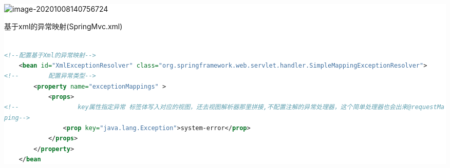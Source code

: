 ![image-20201008140756724](D:\MarkDownPic\image-20201008140756724.png)

基于xml的异常映射(SpringMvc.xml)

```xml

<!--配置基于Xml的异常映射-->
    <bean id="XmlExceptionResolver" class="org.springframework.web.servlet.handler.SimpleMappingExceptionResolver">
<!--        配置异常类型-->
        <property name="exceptionMappings" >
            <props>
<!--                key属性指定异常 标签体写入对应的视图，还去视图解析器那里拼接,不配置注解的异常处理器，这个简单处理器也会出来@requestMaping-->
                <prop key="java.lang.Exception">system-error</prop>
            </props>
        </property>
    </bean

```

